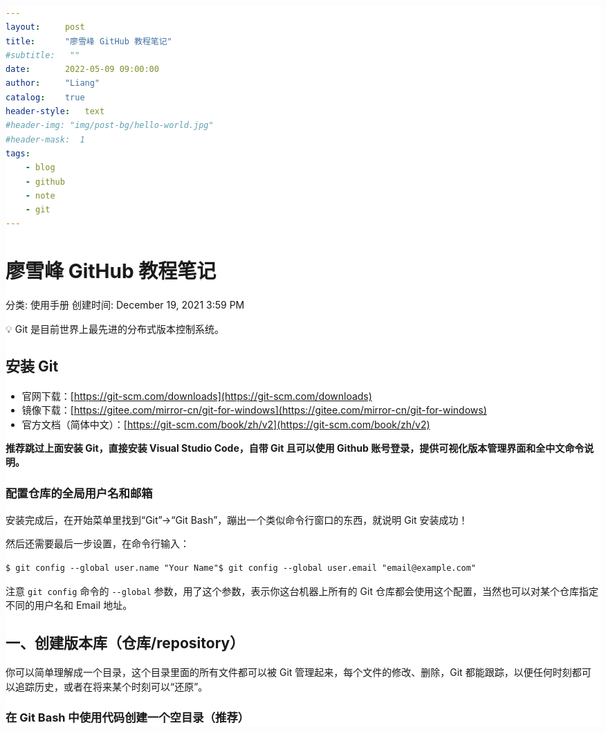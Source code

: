 ```yaml
---
layout:     post
title:      "廖雪峰 GitHub 教程笔记"
#subtitle:   ""
date:       2022-05-09 09:00:00
author:     "Liang"
catalog:    true
header-style:   text
#header-img: "img/post-bg/hello-world.jpg"
#header-mask:  1
tags:
    - blog
    - github
    - note
    - git
---
```


# 廖雪峰 GitHub 教程笔记

分类: 使用手册
创建时间: December 19, 2021 3:59 PM

<aside>
💡 Git 是目前世界上最先进的分布式版本控制系统。

</aside>

## 安装 Git

- 官网下载：[https://git-scm.com/downloads](https://git-scm.com/downloads)
- 镜像下载：[https://gitee.com/mirror-cn/git-for-windows](https://gitee.com/mirror-cn/git-for-windows)
- 官方文档（简体中文）：[https://git-scm.com/book/zh/v2](https://git-scm.com/book/zh/v2)

**推荐跳过上面安装 Git，直接安装 Visual Studio Code，自带 Git 且可以使用 Github 账号登录，提供可视化版本管理界面和全中文命令说明。**

### 配置仓库的全局用户名和邮箱

安装完成后，在开始菜单里找到“Git”->“Git Bash”，蹦出一个类似命令行窗口的东西，就说明 Git 安装成功！

然后还需要最后一步设置，在命令行输入：

```
$ git config --global user.name "Your Name"$ git config --global user.email "email@example.com"
```

注意 `git config` 命令的 `--global` 参数，用了这个参数，表示你这台机器上所有的 Git 仓库都会使用这个配置，当然也可以对某个仓库指定不同的用户名和 Email 地址。

## 一、创建版本库（仓库/repository）

你可以简单理解成一个目录，这个目录里面的所有文件都可以被 Git 管理起来，每个文件的修改、删除，Git 都能跟踪，以便任何时刻都可以追踪历史，或者在将来某个时刻可以“还原”。

### 在 Git Bash 中使用代码创建一个空目录（推荐）
